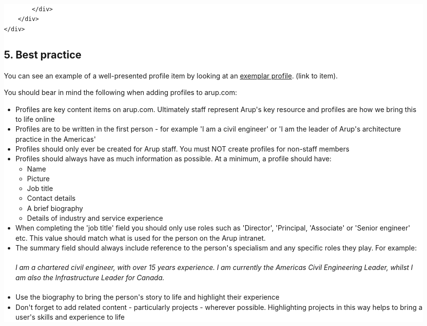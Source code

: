 			</div>
		</div>
	</div>
</section>
<section class="container" id="best-practice">
	<div class="rich-text">
		<div class="reveal rich-text__content">
			<h2>5. Best practice</h2>
			<p>You can see an example of a well-presented profile item by looking at an <a href="/best-practive/examplar-profile/">exemplar profile</a>. (link to item).</p>
			<p>You should bear in mind the following when adding profiles to arup.com:</p>
			<ul>
				<li>Profiles are key content items on arup.com. Ultimately staff represent Arup's key resource and profiles are how we bring this to life online</li>
				<lI>Profiles are to be written in the first person - for example 'I am a civil engineer' or 'I am the leader of Arup's architecture practice in the Americas'
				<li>Profiles should only ever be created for Arup staff. You must NOT create profiles for non-staff members</li>
				<li>Profiles should always have as much information as possible. At a minimum, a profile should have:
					<ul>
						<li>Name</li>
						<li>Picture</li>
						<li>Job title</li>
						<li>Contact details</li>
						<li>A brief biography</li>
						<li>Details of industry and service experience</li>
					</ul>
				</li>
				<li>When completing the 'job title' field you should only use roles such as 'Director', 'Principal, 'Associate' or 'Senior engineer' etc. This value should match what is used for the person on the Arup intranet.</li>
				<lI>The summary field should always include reference to the person's specialism and any specific roles they play. For example:<br/><br/>
					<i>I am a chartered civil engineer, with over 15 years experience. I am currently the Americas Civil Engineering Leader, whilst I am also the Infrastructure Leader for Canada.</i><br/><br/>
				<li>Use the biography to bring the person's story to life and highlight their experience</li>
				<li>Don't forget to add related content - particularly projects - wherever possible. Highlighting projects in this way helps to bring a user's skills and experience to life</li>
			</ul>
		</div>
	</div>
</section>